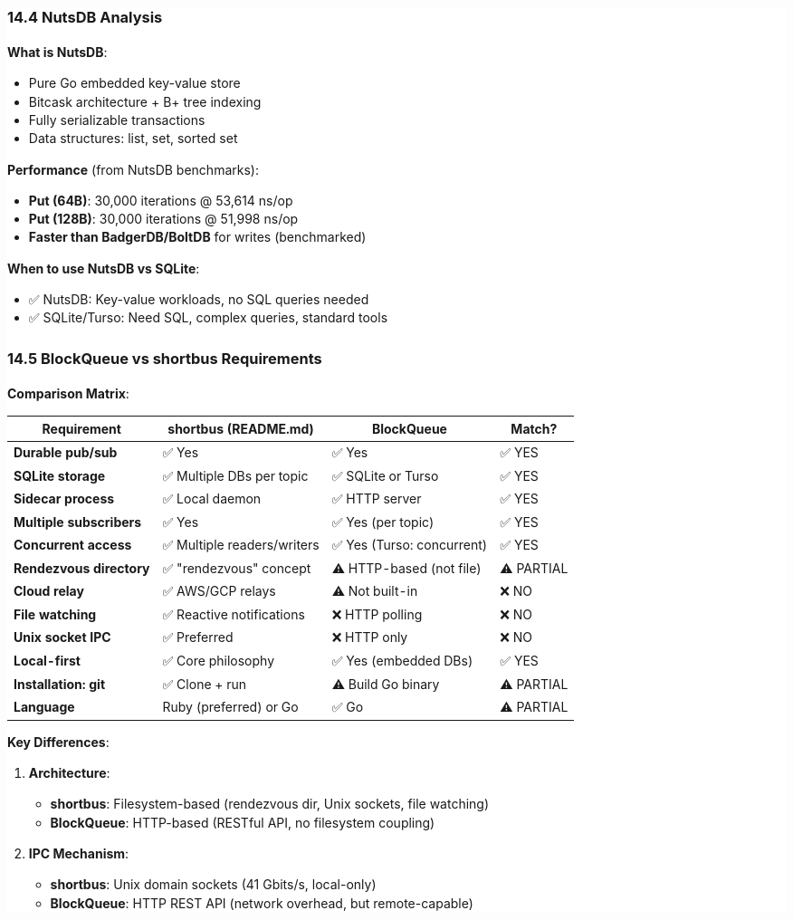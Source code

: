 ### 14.4 NutsDB Analysis

**What is NutsDB**:
- Pure Go embedded key-value store
- Bitcask architecture + B+ tree indexing
- Fully serializable transactions
- Data structures: list, set, sorted set

**Performance** (from NutsDB benchmarks):
- **Put (64B)**: 30,000 iterations @ 53,614 ns/op
- **Put (128B)**: 30,000 iterations @ 51,998 ns/op
- **Faster than BadgerDB/BoltDB** for writes (benchmarked)

**When to use NutsDB vs SQLite**:
- ✅ NutsDB: Key-value workloads, no SQL queries needed
- ✅ SQLite/Turso: Need SQL, complex queries, standard tools

### 14.5 BlockQueue vs shortbus Requirements

**Comparison Matrix**:

| Requirement              | shortbus (README.md)        | BlockQueue                | Match? |
|--------------------------|-----------------------------|---------------------------|--------|
| **Durable pub/sub**      | ✅ Yes                      | ✅ Yes                    | ✅ YES |
| **SQLite storage**       | ✅ Multiple DBs per topic   | ✅ SQLite or Turso        | ✅ YES |
| **Sidecar process**      | ✅ Local daemon             | ✅ HTTP server            | ✅ YES |
| **Multiple subscribers** | ✅ Yes                      | ✅ Yes (per topic)        | ✅ YES |
| **Concurrent access**    | ✅ Multiple readers/writers | ✅ Yes (Turso: concurrent)| ✅ YES |
| **Rendezvous directory** | ✅ "rendezvous" concept     | ⚠️ HTTP-based (not file)  | ⚠️ PARTIAL |
| **Cloud relay**          | ✅ AWS/GCP relays           | ⚠️ Not built-in           | ❌ NO |
| **File watching**        | ✅ Reactive notifications   | ❌ HTTP polling           | ❌ NO |
| **Unix socket IPC**      | ✅ Preferred                | ❌ HTTP only              | ❌ NO |
| **Local-first**          | ✅ Core philosophy          | ✅ Yes (embedded DBs)     | ✅ YES |
| **Installation: git**    | ✅ Clone + run              | ⚠️ Build Go binary        | ⚠️ PARTIAL |
| **Language**             | Ruby (preferred) or Go      | ✅ Go                     | ⚠️ PARTIAL |

**Key Differences**:

1. **Architecture**:
   - **shortbus**: Filesystem-based (rendezvous dir, Unix sockets, file watching)
   - **BlockQueue**: HTTP-based (RESTful API, no filesystem coupling)

2. **IPC Mechanism**:
   - **shortbus**: Unix domain sockets (41 Gbits/s, local-only)
   - **BlockQueue**: HTTP REST API (network overhead, but remote-capable)
